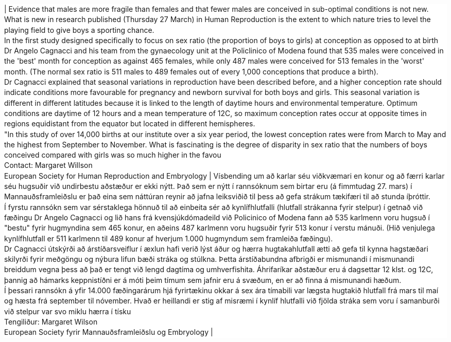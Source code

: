 | Evidence that males are more fragile than females and that fewer males are conceived in sub-optimal conditions is not new. What is new in research published (Thursday 27 March) in Human Reproduction is the extent to which nature tries to level the playing field to give boys a sporting chance.<br/>In the first study designed specifically to focus on sex ratio (the proportion of boys to girls) at conception as opposed to at birth Dr Angelo Cagnacci and his team from the gynaecology unit at the Policlinico of Modena found that 535 males were conceived in the 'best' month for conception as against 465 females, while only 487 males were conceived for 513 females in the 'worst' month. (The normal sex ratio is 511 males to 489 females out of every 1,000 conceptions that produce a birth).<br/>Dr Cagnacci explained that seasonal variations in reproduction have been described before, and a higher conception rate should indicate conditions more favourable for pregnancy and newborn survival for both boys and girls. This seasonal variation is different in different latitudes because it is linked to the length of daytime hours and environmental temperature. Optimum conditions are daytime of 12 hours and a mean temperature of 12C, so maximum conception rates occur at opposite times in regions equidistant from the equator but located in different hemispheres.<br/>"In this study of over 14,000 births at our institute over a six year period, the lowest conception rates were from March to May and the highest from September to November. What is fascinating is the degree of disparity in sex ratio that the numbers of boys conceived compared with girls was so much higher in the favou<br/>Contact: Margaret Willson<br/>European Society for Human Reproduction and Embryology | Vísbending um að karlar séu viðkvæmari en konur og að færri karlar séu hugsuðir við undirbestu aðstæður er ekki nýtt. Það sem er nýtt í rannsóknum sem birtar eru (á fimmtudag 27. mars) í Mannauðsframleiðslu er það eina sem náttúran reynir að jafna leiksviðið til þess að gefa strákum tækifæri til að stunda íþróttir.<br/>Í fyrstu rannsókn sem var sérstaklega hönnuð til að einbeita sér að kynlífhlutfalli (hlutfall strákanna fyrir stelpur) í getnað við fæðingu Dr Angelo Cagnacci og lið hans frá kvensjúkdómadeild við Policinico of Modena fann að 535 karlmenn voru hugsuð í "bestu" fyrir hugmyndina sem 465 konur, en aðeins 487 karlmenn voru hugsuðir fyrir 513 konur í verstu mánuði. (Hið venjulega kynlífhlutfall er 511 karlmenn til 489 konur af hverjum 1.000 hugmyndum sem framleiða fæðingu).<br/>Dr Cagnacci útskýrði að árstíðarsveiflur í æxlun hafi verið lýst áður og hærra hugtakahlutfall ætti að gefa til kynna hagstæðari skilyrði fyrir meðgöngu og nýbura lifun bæði stráka og stúlkna. Þetta árstíðabundna afbrigði er mismunandi í mismunandi breiddum vegna þess að það er tengt við lengd dagtíma og umhverfishita. Áhrifaríkar aðstæður eru á dagsettar 12 klst. og 12C, þannig að hámarks keppnistíðni er á móti þeim tímum sem jafnir eru á svæðum, en er að finna á mismunandi hæðum.<br/>Í þessari rannsókn á yfir 14.000 fæðingarárum hjá fyrirtækinu okkar á sex ára tímabili var lægsta hugtakið hlutfall frá mars til maí og hæsta frá september til nóvember. Hvað er heillandi er stig af misræmi í kynlíf hlutfalli við fjölda stráka sem voru í samanburði við stelpur var svo miklu hærra í tísku<br/>Tengiliður: Margaret Wilson<br/>European Society fyrir Mannauðsframleiðslu og Embryology |